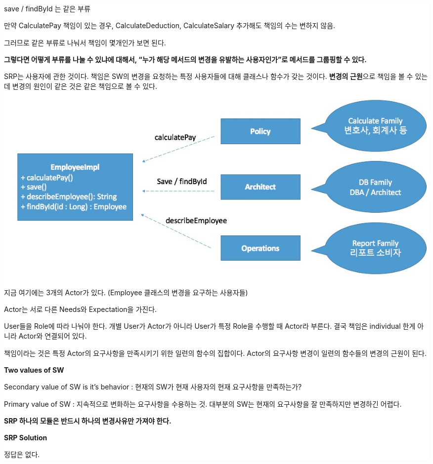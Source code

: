 save / findById 는 같은 부류

만약 CalculatePay 책임이 있는 경우, CalculateDeduction, CalculateSalary 추가해도 책임의 수는 변하지 않음.

그러므로 같은 부류로 나눠서 책임이 몇개인가 보면 된다.

**그렇다면 어떻게 부류를 나눌 수 있냐에 대해서, “누가 해당 메서드의 변경을 유발하는 사용자인가”로 메서드를 그룹핑할 수 있다.**

SRP는 사용자에 관한 것이다. 책임은 SW의 변경을 요청하는 특정 사용자들에 대해 클래스나 함수가 갖는 것이다. **변경의 근원**으로 책임을 볼 수 있는데 변경의 원인이 같은 것은 같은 책임으로 볼 수 있다.

![](.gitbook/assets/itsaboutusers.jpg)

지금 여기에는 3개의 Actor가 있다. \(Employee 클래스의 변경을 요구하는 사용자들\)

Actor는 서로 다른 Needs와 Expectation을 가진다.

User들을 Role에 따라 나눠야 한다. 개별 User가 Actor가 아니라 User가 특정 Role을 수행할 때 Actor라 부른다. 결국 책임은 individual 한게 아니라 Actor와 연결되어 있다.

책임이라는 것은 특정 Actor의 요구사항을 만족시키기 위한 일련의 함수의 집합이다. Actor의 요구사항 변경이 일련의 함수들의 변경의 근원이 된다.

**Two values of SW**

Secondary value of SW is it’s behavior : 현재의 SW가 현재 사용자의 현재 요구사항을 만족하는가?

Primary value of SW : 지속적으로 변화하는 요구사항을 수용하는 것. 대부분의 SW는 현재의 요구사항을 잘 만족하지만 변경하긴 어렵다.

**SRP 하나의 모듈은 반드시 하나의 변경사유만 가져야 한다.**

**SRP Solution**

정답은 없다.

